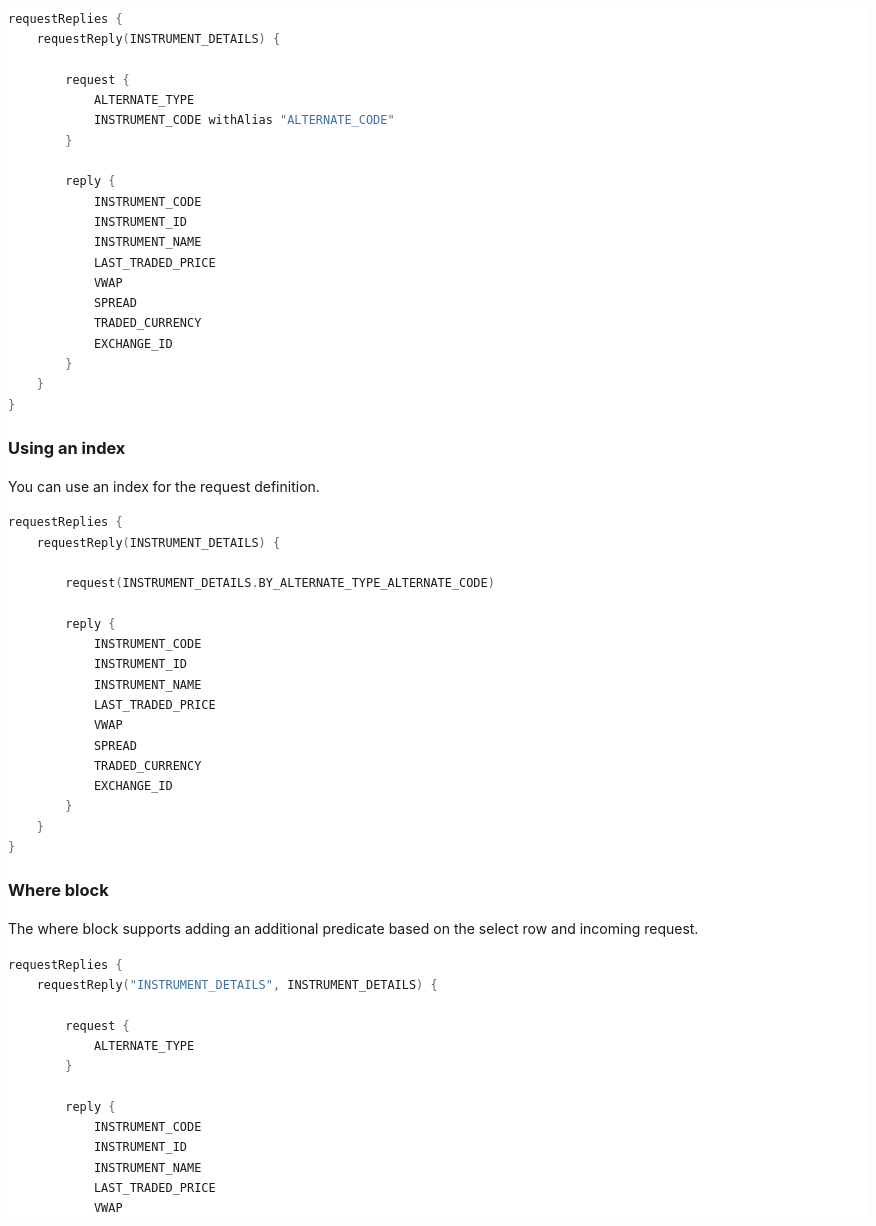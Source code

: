```kotlin
requestReplies {
    requestReply(INSTRUMENT_DETAILS) {

        request {
            ALTERNATE_TYPE
            INSTRUMENT_CODE withAlias "ALTERNATE_CODE"
        }

        reply {
            INSTRUMENT_CODE
            INSTRUMENT_ID
            INSTRUMENT_NAME
            LAST_TRADED_PRICE
            VWAP
            SPREAD
            TRADED_CURRENCY
            EXCHANGE_ID
        }
    }
}
```

### Using an index

You can use an index for the request definition.

```kotlin
requestReplies {
    requestReply(INSTRUMENT_DETAILS) {

        request(INSTRUMENT_DETAILS.BY_ALTERNATE_TYPE_ALTERNATE_CODE)

        reply {
            INSTRUMENT_CODE
            INSTRUMENT_ID
            INSTRUMENT_NAME
            LAST_TRADED_PRICE
            VWAP
            SPREAD
            TRADED_CURRENCY
            EXCHANGE_ID
        }
    }
}
```

### Where block

The where block supports adding an additional predicate based on the select row and incoming request.

```kotlin
requestReplies {
    requestReply("INSTRUMENT_DETAILS", INSTRUMENT_DETAILS) {

        request {
            ALTERNATE_TYPE
        }

        reply {
            INSTRUMENT_CODE
            INSTRUMENT_ID
            INSTRUMENT_NAME
            LAST_TRADED_PRICE
            VWAP
```